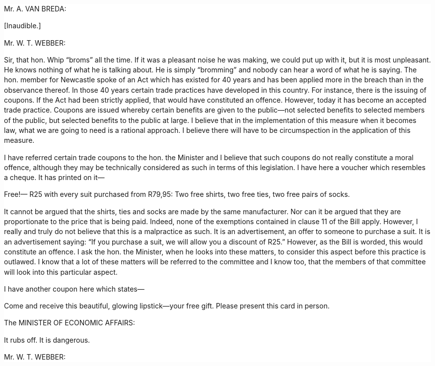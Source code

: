 <from>Mr. <person refersTo="hansard_za">A. VAN BREDA</person>:</from>

<p>[Inaudible.]</p>

</speech>

<speech by="#webber">

<from>Mr. <person refersTo="hansard_za">W. T. WEBBER</person>:</from>

<p>Sir, that hon. Whip &#x201C;broms&#x201D; all the time. If it was a pleasant noise he was making, we could put up with it, but it is most unpleasant. He knows nothing of what he is talking about. He is simply &#x201C;bromming&#x201D; and nobody can hear a word of what he is saying. The hon. member for Newcastle spoke of an Act which has existed for 40 years and has been applied more in the breach than in the observance thereof. In those 40 years certain trade practices have developed in this country. For instance, there is the issuing of coupons. If the Act had been strictly applied, that would have constituted an offence. However, today it has become an accepted trade practice. Coupons are issued whereby certain benefits are given to the public&#x2014;not selected benefits to selected members of the public, but selected benefits to the public at large. I believe that in the implementation of this measure when it becomes law, what we are going to need is a rational approach. I believe there will have to <span class="col_4489-4490" refersTo="page_0927"/>be circumspection in the application of this measure.</p>

<p>I have referred certain trade coupons to the hon. the Minister and I believe that such coupons do not really constitute a moral offence, although they may be technically considered as such in terms of this legislation. I have here a voucher which resembles a cheque. It has printed on it&#x2014;</p>

<block name="quote">Free!&#x2014; R25 with every suit purchased from R79,95: Two free shirts, two free ties, two free pairs of socks.</block>

<p>It cannot be argued that the shirts, ties and socks are made by the same manufacturer. Nor can it be argued that they are proportionate to the price that is being paid. Indeed, none of the exemptions contained in clause 11 of the Bill apply. However, I really and truly do not believe that this is a malpractice as such. It is an advertisement, an offer to someone to purchase a suit. It is an advertisement saying: &#x201C;If you purchase a suit, we will allow you a discount of R25.&#x201D; However, as the Bill is worded, this would constitute an offence. I ask the hon. the Minister, when he looks into these matters, to consider this aspect before this practice is outlawed. I know that a lot of these matters will be referred to the committee and I know too, that the members of that committee will look into this particular aspect.</p>

<p>I have another coupon here which states&#x2014;</p>

<block name="quote">Come and receive this beautiful, glowing lipstick&#x2014;your free gift. Please present this card in person.</block>

</speech>

<speech by="#minister_of_economic_affairs">

<from>The <person refersTo="hansard_za">MINISTER OF ECONOMIC AFFAIRS</person>:</from>

<p>It rubs off. It is dangerous.</p>

</speech>

<speech by="#webber">

<from>Mr. <person refersTo="hansard_za">W. T. WEBBER</person>:</from>
